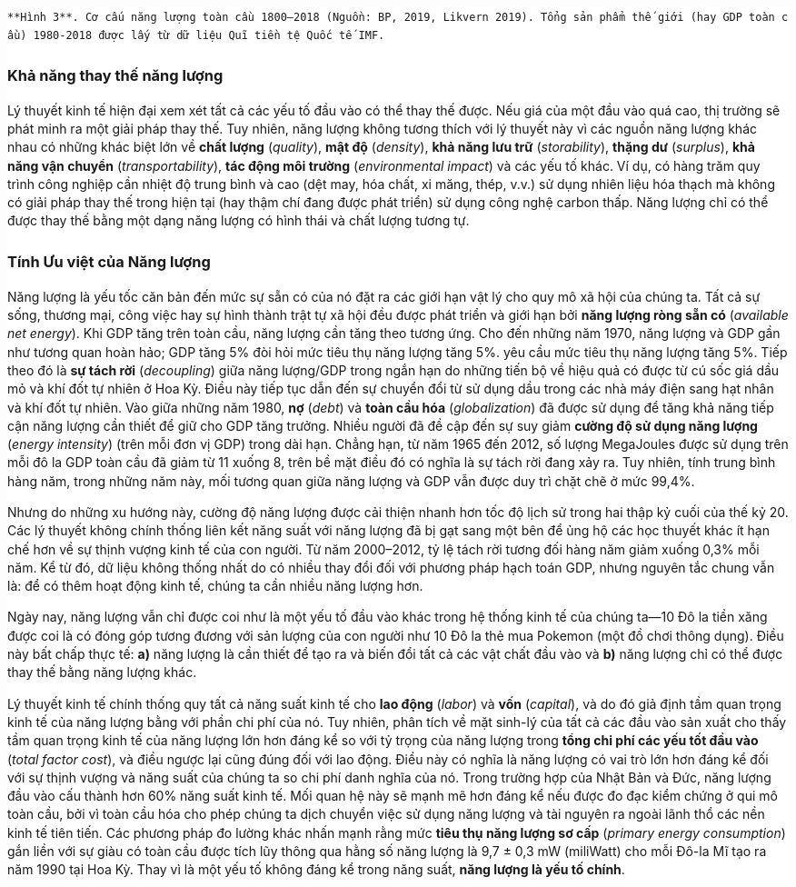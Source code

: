     **Hình 3**. Cơ cấu năng lượng toàn cầu 1800–2018 (Nguồn: BP, 2019, Likvern 2019). Tổng sản phẩm thế giới (hay GDP toàn cầu) 1980-2018 được lấy từ dữ liệu Quĩ tiền tệ Quốc tế IMF.

### Khả năng thay thế năng lượng

Lý thuyết kinh tế hiện đại xem xét tất cả các yếu tố đầu vào có thể thay thế được. Nếu giá của một đầu vào quá cao, thị trường sẽ phát minh ra một giải pháp thay thế. Tuy nhiên, năng lượng không tương thích với lý thuyết này vì các nguồn năng lượng khác nhau có những khác biệt lớn về **chất lượng** (*quality*), **mật độ** (*density*), **khả năng lưu trữ** (*storability*), **thặng dư** (*surplus*), **khả năng vận chuyển** (*transportability*), **tác động môi trường** (*environmental impact*) và các yếu tố khác. Ví dụ, có hàng trăm quy trình công nghiệp cần nhiệt độ trung bình và cao (dệt may, hóa chất, xi măng, thép, v.v.) sử dụng nhiên liệu hóa thạch mà không có giải pháp thay thế trong hiện tại (hay thậm chí đang được phát triển) sử dụng công nghệ carbon thấp. Năng lượng chỉ có thể được thay thế bằng một dạng năng lượng có hình thái và chất lượng tương tự.

### Tính Ưu việt của Năng lượng

Năng lượng là yếu tốc căn bản đến mức sự sẵn có của nó đặt ra các giới hạn vật lý cho quy mô xã hội của chúng ta. Tất cả sự sống, thương mại, công việc hay sự hình thành trật tự xã hội đều được phát triển và giới hạn bởi **năng lượng ròng sẵn có** (*available net energy*). Khi GDP tăng trên toàn cầu, năng lượng cần tăng theo tương ứng. Cho đến những năm 1970, năng lượng và GDP gần như tương quan hoàn hảo; GDP tăng 5% đòi hỏi mức tiêu thụ năng lượng tăng 5%. yêu cầu mức tiêu thụ năng lượng tăng 5%. Tiếp theo đó là **sự tách rời** (*decoupling*) giữa năng lượng/GDP trong ngắn hạn do những tiến bộ về hiệu quả có được từ cú sốc giá dầu mỏ và khí đốt tự nhiên ở Hoa Kỳ. Điều này tiếp tục dẫn đến sự chuyển đổi từ sử dụng dầu trong các nhà máy điện sang hạt nhân và khí đốt tự nhiên. Vào giữa những năm 1980, **nợ** (*debt*) và **toàn cầu hóa** (*globalization*) đã được sử dụng để tăng khả năng tiếp cận năng lượng cần thiết để giữ cho GDP tăng trưởng. Nhiều người đã đề cập đến sự suy giảm **cường độ sử dụng năng lượng** (*energy intensity*) (trên mỗi đơn vị GDP) trong dài hạn. Chẳng hạn, từ năm 1965 đến 2012, số lượng MegaJoules được sử dụng trên mỗi đô la GDP toàn cầu đã giảm từ 11 xuống 8, trên bề mặt điều đó có nghĩa là sự tách rời đang xảy ra. Tuy nhiên, tính trung bình hàng năm, trong những năm này, mối tương quan giữa năng lượng và GDP vẫn được duy trì chặt chẽ ở mức 99,4%.

Nhưng do những xu hướng này, cường độ năng lượng được cải thiện nhanh hơn tốc độ lịch sử trong hai thập kỷ cuối của thế kỷ 20. Các lý thuyết không chính thống liên kết năng suất với năng lượng đã bị gạt sang một bên để ủng hộ các học thuyết khác ít hạn chế hơn về sự thịnh vượng kinh tế của con người. Từ năm 2000–2012, tỷ lệ tách rời tương đối hàng năm giảm xuống 0,3% mỗi năm. Kể từ đó, dữ liệu không thống nhất do có nhiều thay đổi đối với phương pháp hạch toán GDP, nhưng nguyên tắc chung vẫn là: để có thêm hoạt động kinh tế, chúng ta cần nhiều năng lượng hơn.

Ngày nay, năng lượng vẫn chỉ được coi như là một yếu tố đầu vào khác trong hệ thống kinh tế của chúng ta&mdash;10 Đô la tiền xăng được coi là có đóng góp tương đương với sản lượng của con người như 10 Đô la thẻ mua Pokemon (một đồ chơi thông dụng). Điều này bất chấp thực tế: **a)** năng lượng là cần thiết để tạo ra và biến đổi tất cả các vật chất đầu vào và **b)** năng lượng chỉ có thể được thay thế bằng năng lượng khác.

Lý thuyết kinh tế chính thống quy tất cả năng suất kinh tế cho **lao động** (*labor*) và **vốn** (*capital*), và do đó giả định tầm quan trọng kinh tế của năng lượng bằng với phần chi phí của nó. Tuy nhiên, phân tích về mặt sinh-lý của tất cả các đầu vào sản xuất cho thấy tầm quan trọng kinh tế của năng lượng lớn hơn đáng kể so với tỷ trọng của năng lượng trong **tổng chi phí các yếu tốt đầu vào** (*total factor cost*), và điều ngược lại cũng đúng đối với lao động. Điều này có nghĩa là năng lượng có vai trò lớn hơn đáng kể đối với sự thịnh vượng và năng suất của chúng ta so chi phí danh nghĩa của nó. Trong trường hợp của Nhật Bản và Đức, năng lượng đầu vào cấu thành hơn 60% năng suất kinh tế. Mối quan hệ này sẽ mạnh mẽ hơn đáng kể nếu được đo đạc kiểm chứng ở qui mô toàn cầu, bởi vì toàn cầu hóa cho phép chúng ta dịch chuyển việc sử dụng năng lượng và tài nguyên ra ngoài lãnh thổ các nền kinh tế tiên tiến. Các phương pháp đo lường khác nhấn mạnh rằng mức **tiêu thụ năng lượng sơ cấp** (*primary energy consumption*) gắn liền với sự giàu có toàn cầu được tích lũy thông qua hằng số năng lượng là 9,7 ± 0,3 mW (miliWatt) cho mỗi Đô-la Mĩ tạo ra năm 1990 tại Hoa Kỳ. Thay vì là một yếu tố không đáng kể trong năng suất, **năng lượng là yếu tố chính**.
